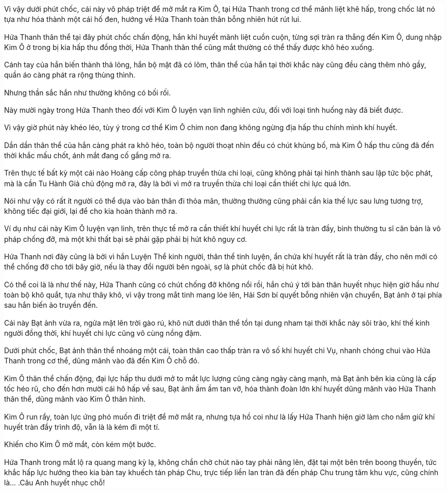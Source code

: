 Vì vậy dưới phút chốc, cái này vô pháp triệt để mở mắt ra Kim Ô, tại Hứa Thanh trong cơ thể mãnh liệt khẽ hấp, trong chốc lát nó tựa như hóa thành một cái hố đen, hướng về Hứa Thanh toàn thân bỗng nhiên hút rút lui.

Hứa Thanh thân thể tại đây phút chốc chấn động, hắn khí huyết mãnh liệt cuồn cuộn, từng sợi tràn ra thẳng đến Kim Ô, dung nhập Kim Ô ở trong bị kia hấp thu đồng thời, Hứa Thanh thân thể cũng mắt thường có thể thấy được khô héo xuống.

Cánh tay của hắn biến thành thả lỏng, hắn bộ mặt đã có lõm, thân thể của hắn tại thời khắc này cũng đều càng thêm nhỏ gầy, quần áo càng phát ra rộng thùng thình.

Nhưng thần sắc hắn như thường không có bối rối.

Này mười ngày trong Hứa Thanh theo đối với Kim Ô luyện vạn linh nghiên cứu, đối với loại tình huống này đã biết được.

Vì vậy giờ phút này khéo léo, tùy ý trong cơ thể Kim Ô chim non đang không ngừng địa hấp thu chính mình khí huyết.

Dần dần thân thể của hắn càng phát ra khô héo, toàn bộ người thoạt nhìn đều có chút khủng bố, mà Kim Ô hấp thu cũng đã đến thời khắc mấu chốt, ánh mắt đang cố gắng mở ra.

Trên thực tế bất kỳ một cái nào Hoàng cấp công pháp truyền thừa chi loại, cũng không phải tại hình thành sau lập tức bộc phát, mà là cần Tu Hành Giả chủ động mở ra, đây là bởi vì mở ra truyền thừa chi loại cần thiết chi lực quá lớn.

Nói như vậy có rất ít người có thể dựa vào bản thân đi thỏa mãn, thường thường cũng phải cần kia thế lực sau lưng tương trợ, không tiếc đại giới, lại để cho kia hoàn thành mở ra.

Ví dụ như cái này Kim Ô luyện vạn linh, trên thực tế mở ra cần thiết khí huyết chi lực rất là tràn đầy, bình thường tu sĩ căn bản là vô pháp chống đỡ, mà một khi thất bại sẽ phải gặp phải bị hút khô nguy cơ.

Hứa Thanh nơi đây cũng là bởi vì hắn Luyện Thể kinh người, thân thể tinh luyện, ẩn chứa khí huyết rất là tràn đầy, cho nên mới có thể chống đỡ cho tới bây giờ, nếu là thay đổi người bên ngoài, sợ là phút chốc đã bị hút khô.

Có thể coi là là như thế này, Hứa Thanh cũng có chút chống đỡ không nổi rồi, hắn chú ý tới bản thân huyết nhục hiện giờ hầu như toàn bộ khô quắt, tựa như thây khô, vì vậy trong mắt tinh mang lóe lên, Hải Sơn bí quyết bỗng nhiên vận chuyển, Bạt ảnh ở tại phía sau hắn biến ảo truyền đến.

Cái này Bạt ảnh vừa ra, ngửa mặt lên trời gào rú, khô nứt dưới thân thể tồn tại dung nham tại thời khắc này sôi trào, khí thế kinh người đồng thời, khí huyết chi lực cũng vô cùng nồng đậm.

Dưới phút chốc, Bạt ảnh thân thể nhoáng một cái, toàn thân cao thấp tràn ra vô số khí huyết chi Vụ, nhanh chóng chui vào Hứa Thanh trong cơ thể, dũng mãnh vào đã đến Kim Ô chỗ đó.

Kim Ô thân thể chấn động, đại lực hấp thu dưới mở to mắt lực lượng cũng càng ngày càng mạnh, mà Bạt ảnh bên kia cũng là cấp tốc héo rũ, cho đến hơn mười cái hô hấp về sau, Bạt ảnh ầm ầm tan vỡ, hóa thành đoàn lớn khí huyết dũng mãnh vào Hứa Thanh thân thể, dũng mãnh vào Kim Ô thân hình.

Kim Ô run rẩy, toàn lực ứng phó muốn đi triệt để mở mắt ra, nhưng tựa hồ coi như là lấy Hứa Thanh hiện giờ làm cho nắm giữ khí huyết tràn đầy trình độ, vẫn là là kém đi một tí.

Khiến cho Kim Ô mở mắt, còn kém một bước.

Hứa Thanh trong mắt lộ ra quang mang kỳ lạ, không chần chờ chút nào tay phải nâng lên, đặt tại một bên trên boong thuyền, tức khắc hấp lực hướng theo kia bàn tay khuếch tán pháp Chu, trực tiếp liền lan tràn đã đến pháp Chu trung tâm khu vực, cũng chính là... .Câu Anh huyết nhục chỗ!

